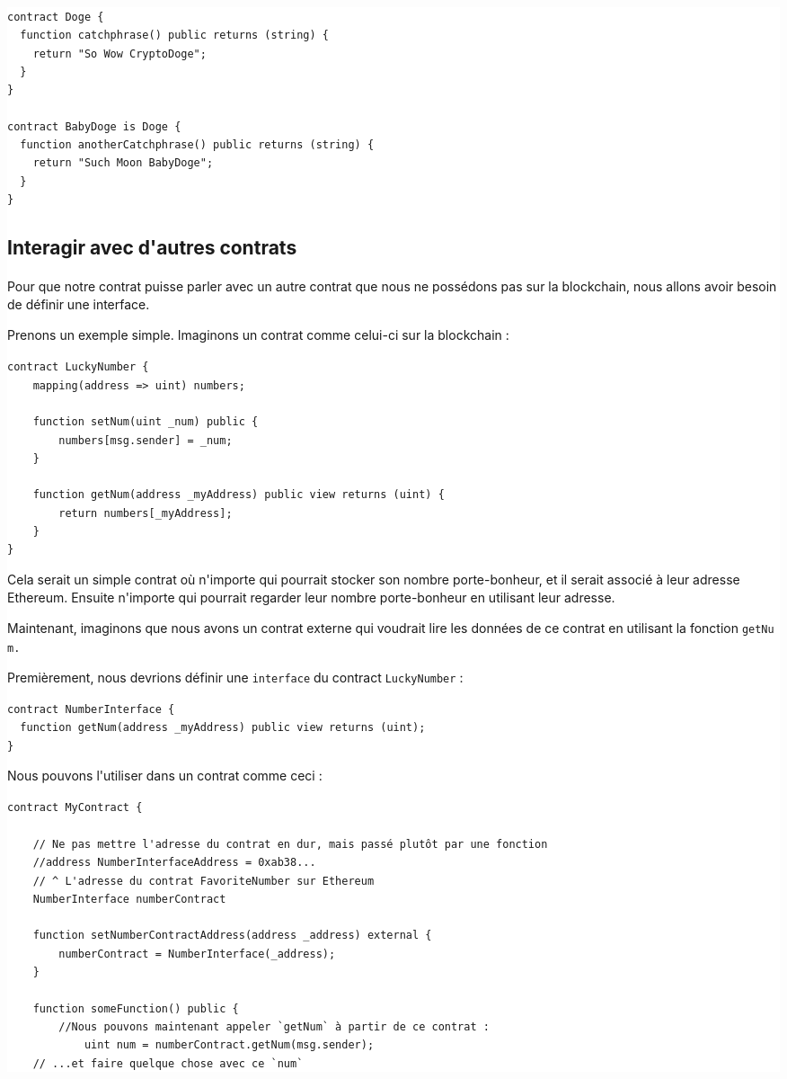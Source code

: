 ````solidity
contract Doge {
  function catchphrase() public returns (string) {
    return "So Wow CryptoDoge";
  }
}

contract BabyDoge is Doge {
  function anotherCatchphrase() public returns (string) {
    return "Such Moon BabyDoge";
  }
}
````

## Interagir avec d'autres contrats

Pour que notre contrat puisse parler avec un autre contrat que nous ne possédons pas sur la blockchain, nous allons avoir besoin de définir une interface.

Prenons un exemple simple. Imaginons un contrat comme celui-ci sur la blockchain :

```solidity
contract LuckyNumber {
    mapping(address => uint) numbers;

    function setNum(uint _num) public {
        numbers[msg.sender] = _num;
    }

    function getNum(address _myAddress) public view returns (uint) {
        return numbers[_myAddress];
    }
}
```

Cela serait un simple contrat où n'importe qui pourrait stocker son nombre porte-bonheur, et il serait associé à leur adresse Ethereum. Ensuite n'importe qui pourrait regarder leur nombre porte-bonheur en utilisant leur adresse.

Maintenant, imaginons que nous avons un contrat externe qui voudrait lire les données de ce contrat en utilisant la fonction `getNum.`

Premièrement, nous devrions définir une `interface` du contract `LuckyNumber` :

````solidity
contract NumberInterface {
  function getNum(address _myAddress) public view returns (uint);
}
````

Nous pouvons l'utiliser dans un contrat comme ceci :

````solidity
contract MyContract {
    
    // Ne pas mettre l'adresse du contrat en dur, mais passé plutôt par une fonction
    //address NumberInterfaceAddress = 0xab38...
    // ^ L'adresse du contrat FavoriteNumber sur Ethereum
    NumberInterface numberContract
    
    function setNumberContractAddress(address _address) external {
        numberContract = NumberInterface(_address);
    }
    
    function someFunction() public {
        //Nous pouvons maintenant appeler `getNum` à partir de ce contrat :
            uint num = numberContract.getNum(msg.sender);
    // ...et faire quelque chose avec ce `num`
````